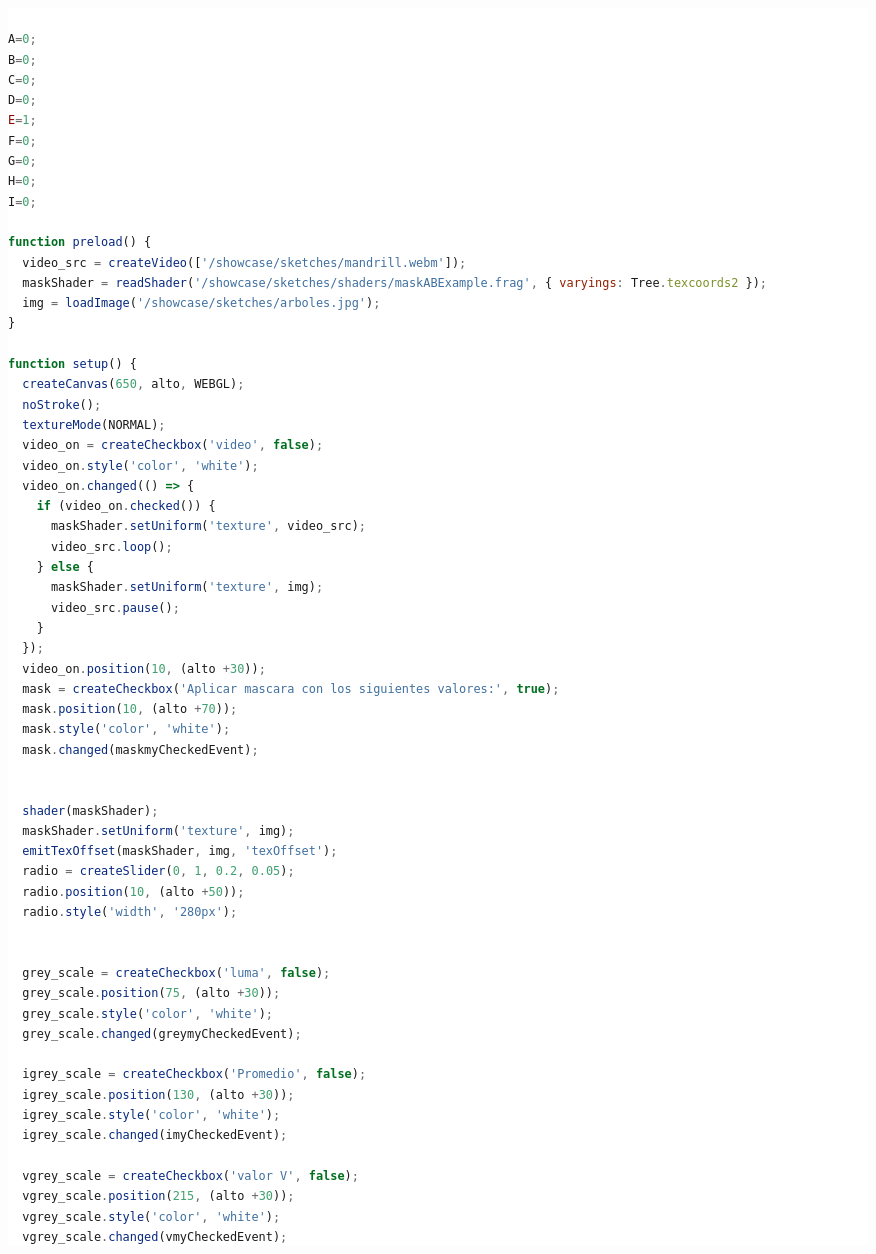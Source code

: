 ```js

A=0;
B=0;
C=0;
D=0;
E=1;
F=0;
G=0;
H=0;
I=0;

function preload() {
  video_src = createVideo(['/showcase/sketches/mandrill.webm']);
  maskShader = readShader('/showcase/sketches/shaders/maskABExample.frag', { varyings: Tree.texcoords2 });  
  img = loadImage('/showcase/sketches/arboles.jpg');  
}

function setup() {
  createCanvas(650, alto, WEBGL);
  noStroke();
  textureMode(NORMAL);
  video_on = createCheckbox('video', false);
  video_on.style('color', 'white');
  video_on.changed(() => {
    if (video_on.checked()) {
      maskShader.setUniform('texture', video_src);
      video_src.loop();
    } else {
      maskShader.setUniform('texture', img);
      video_src.pause();
    }
  });
  video_on.position(10, (alto +30));
  mask = createCheckbox('Aplicar mascara con los siguientes valores:', true);
  mask.position(10, (alto +70));
  mask.style('color', 'white');
  mask.changed(maskmyCheckedEvent);

  
  shader(maskShader);
  maskShader.setUniform('texture', img);
  emitTexOffset(maskShader, img, 'texOffset');
  radio = createSlider(0, 1, 0.2, 0.05);
  radio.position(10, (alto +50));
  radio.style('width', '280px');
  

  grey_scale = createCheckbox('luma', false);
  grey_scale.position(75, (alto +30));
  grey_scale.style('color', 'white');  
  grey_scale.changed(greymyCheckedEvent);

  igrey_scale = createCheckbox('Promedio', false);
  igrey_scale.position(130, (alto +30));
  igrey_scale.style('color', 'white');  
  igrey_scale.changed(imyCheckedEvent);

  vgrey_scale = createCheckbox('valor V', false);
  vgrey_scale.position(215, (alto +30));
  vgrey_scale.style('color', 'white');  
  vgrey_scale.changed(vmyCheckedEvent);

```